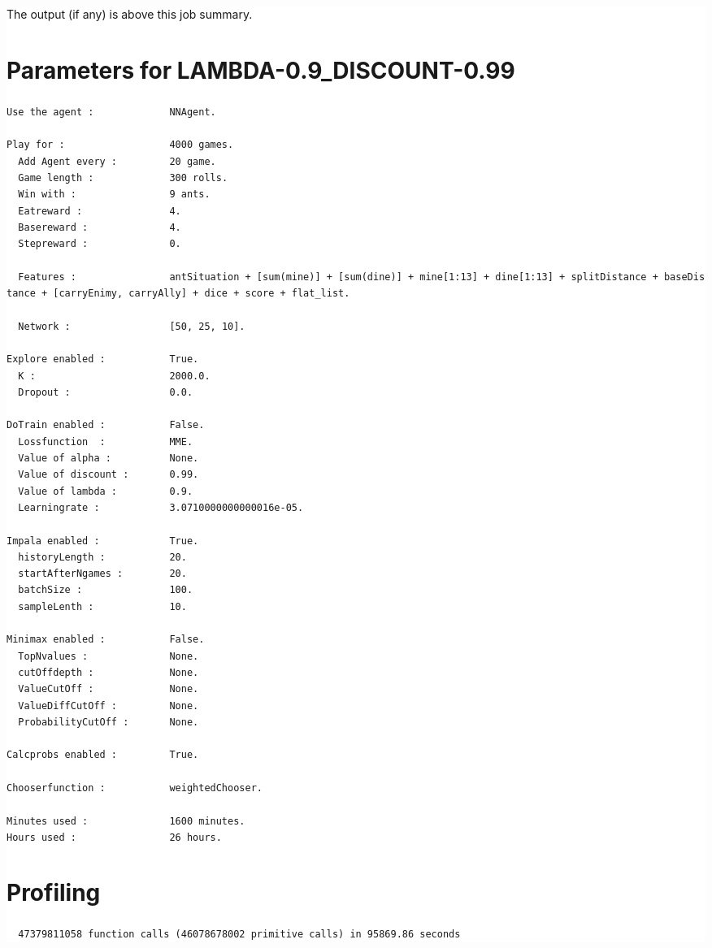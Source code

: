 The output (if any) is above this job summary.

# Parameters for LAMBDA-0.9_DISCOUNT-0.99

    Use the agent :             NNAgent.

    Play for :                  4000 games.
      Add Agent every :         20 game.
      Game length :             300 rolls.
      Win with :                9 ants.
      Eatreward :               4.
      Basereward :              4.
      Stepreward :              0.

      Features :                antSituation + [sum(mine)] + [sum(dine)] + mine[1:13] + dine[1:13] + splitDistance + baseDistance + [carryEnimy, carryAlly] + dice + score + flat_list.

      Network :                 [50, 25, 10].

    Explore enabled :           True.
      K :                       2000.0.
      Dropout :                 0.0.

    DoTrain enabled :           False.
      Lossfunction  :           MME.
      Value of alpha :          None.
      Value of discount :       0.99.
      Value of lambda :         0.9.
      Learningrate :            3.0710000000000016e-05.

    Impala enabled :            True.
      historyLength :           20.
      startAfterNgames :        20.
      batchSize :               100.
      sampleLenth :             10.

    Minimax enabled :           False.
      TopNvalues :              None.
      cutOffdepth :             None.
      ValueCutOff :             None.
      ValueDiffCutOff :         None.
      ProbabilityCutOff :       None.

    Calcprobs enabled :         True.

    Chooserfunction :           weightedChooser.

    Minutes used :              1600 minutes.
    Hours used :                26 hours.

# Profiling


      47379811058 function calls (46078678002 primitive calls) in 95869.86 seconds
